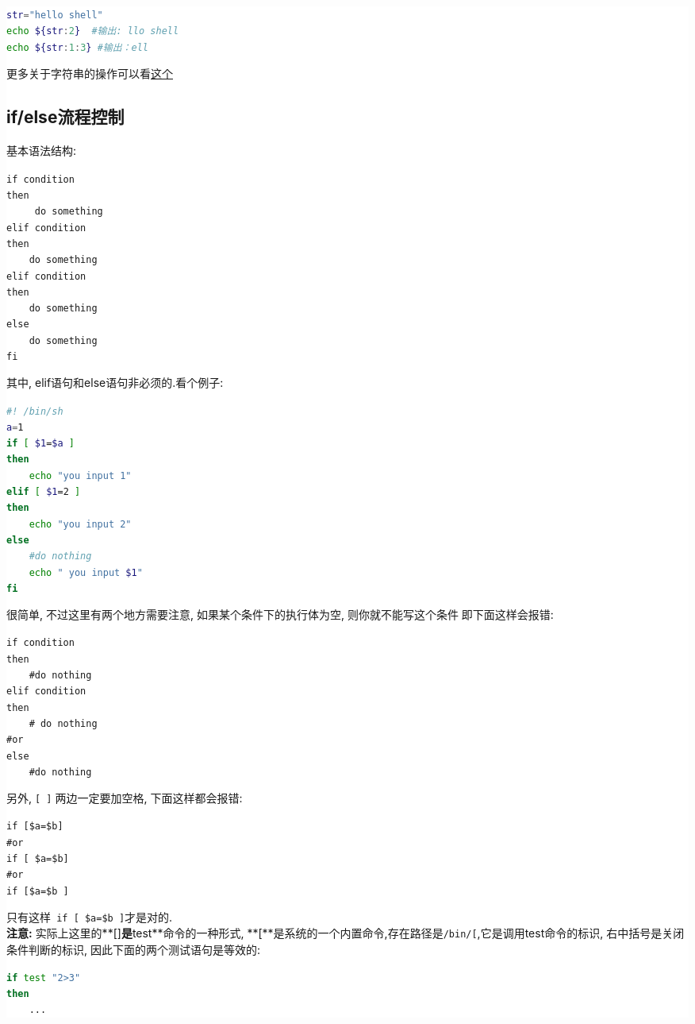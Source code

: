 ```sh
str="hello shell"
echo ${str:2}  #输出: llo shell
echo ${str:1:3} #输出：ell
```
更多关于字符串的操作可以看[这个](http://tldp.org/LDP/abs/html/string-manipulation.html)

## if/else流程控制
基本语法结构:
``` 
if condition
then 
	 do something
elif condition
then 
	do something
elif condition
then 
	do something
else
	do something
fi
```
其中, elif语句和else语句非必须的.看个例子:
```sh
#! /bin/sh
a=1
if [ $1=$a ]
then
	echo "you input 1"
elif [ $1=2 ]
then
	echo "you input 2"
else
	#do nothing
	echo " you input $1"
fi
```
很简单, 不过这里有两个地方需要注意, 如果某个条件下的执行体为空, 则你就不能写这个条件 即下面这样会报错:
```
if condition
then 
	#do nothing
elif condition
then 
	# do nothing
#or
else
	#do nothing
```
另外, ``[ ]`` 两边一定要加空格, 下面这样都会报错:
```
if [$a=$b]
#or 
if [ $a=$b]
#or 
if [$a=$b ]
```
只有这样`` if [ $a=$b ]``才是对的.  
**注意:** 实际上这里的**[]**是**test**命令的一种形式, **[**是系统的一个内置命令,存在路径是``/bin/[``,它是调用test命令的标识, 右中括号是关闭条件判断的标识,	因此下面的两个测试语句是等效的: 
```sh
if test "2>3"
then
	...
```

[shell-book]: http://dwz.cn/3E8oRe